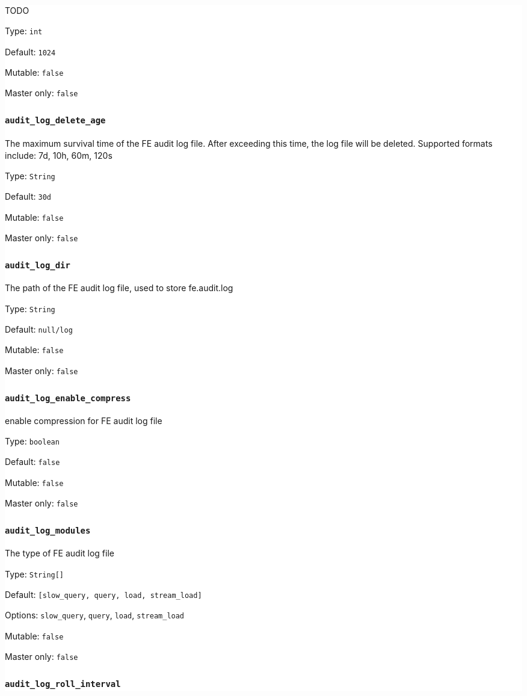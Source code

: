 TODO

Type: `int`

Default: `1024`

Mutable: `false`

Master only: `false`

### `audit_log_delete_age`

The maximum survival time of the FE audit log file. After exceeding this time, the log file will be deleted. Supported formats include: 7d, 10h, 60m, 120s

Type: `String`

Default: `30d`

Mutable: `false`

Master only: `false`

### `audit_log_dir`

The path of the FE audit log file, used to store fe.audit.log

Type: `String`

Default: `null/log`

Mutable: `false`

Master only: `false`

### `audit_log_enable_compress`

enable compression for FE audit log file

Type: `boolean`

Default: `false`

Mutable: `false`

Master only: `false`

### `audit_log_modules`

The type of FE audit log file

Type: `String[]`

Default: `[slow_query, query, load, stream_load]`

Options: `slow_query`, `query`, `load`, `stream_load`

Mutable: `false`

Master only: `false`

### `audit_log_roll_interval`
